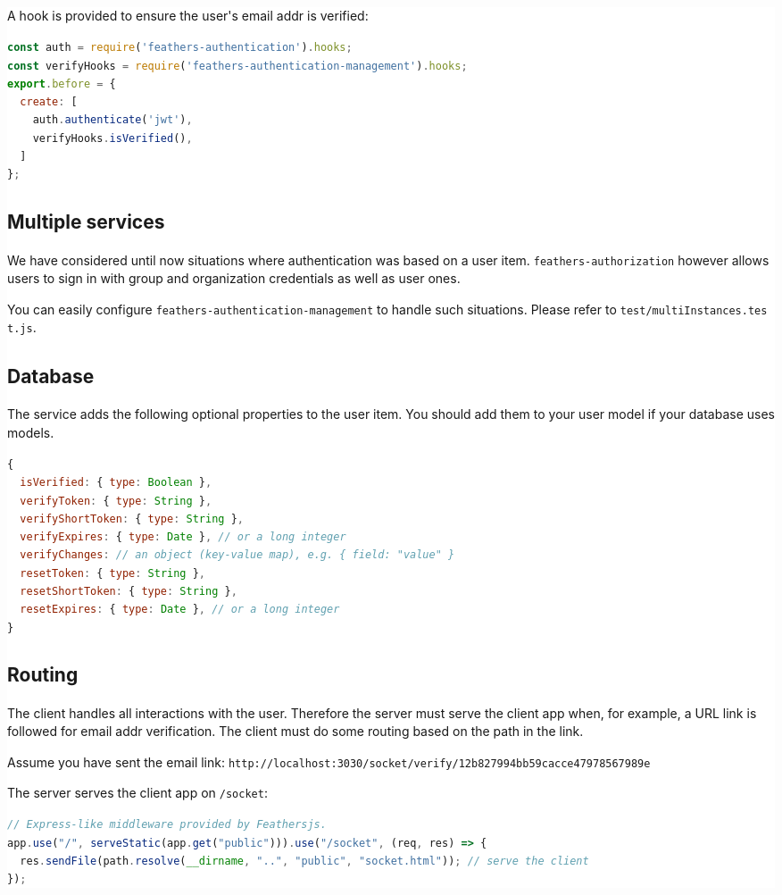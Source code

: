 A hook is provided to ensure the user's email addr is verified:

```javascript
const auth = require('feathers-authentication').hooks;
const verifyHooks = require('feathers-authentication-management').hooks;
export.before = {
  create: [
    auth.authenticate('jwt'),
    verifyHooks.isVerified(),
  ]
};
```

## Multiple services

We have considered until now situations where authentication was based on a user item.
`feathers-authorization` however allows users to sign in with group and organization
credentials as well as user ones.

You can easily configure `feathers-authentication-management` to handle such situations.
Please refer to `test/multiInstances.test.js`.

## Database

The service adds the following optional properties to the user item.
You should add them to your user model if your database uses models.

```javascript
{
  isVerified: { type: Boolean },
  verifyToken: { type: String },
  verifyShortToken: { type: String },
  verifyExpires: { type: Date }, // or a long integer
  verifyChanges: // an object (key-value map), e.g. { field: "value" }
  resetToken: { type: String },
  resetShortToken: { type: String },
  resetExpires: { type: Date }, // or a long integer
}
```

## Routing

The client handles all interactions with the user.
Therefore the server must serve the client app when, for example, a URL link is followed
for email addr verification.
The client must do some routing based on the path in the link.

Assume you have sent the email link:
`http://localhost:3030/socket/verify/12b827994bb59cacce47978567989e`

The server serves the client app on `/socket`:

```javascript
// Express-like middleware provided by Feathersjs.
app.use("/", serveStatic(app.get("public"))).use("/socket", (req, res) => {
  res.sendFile(path.resolve(__dirname, "..", "public", "socket.html")); // serve the client
});
```
